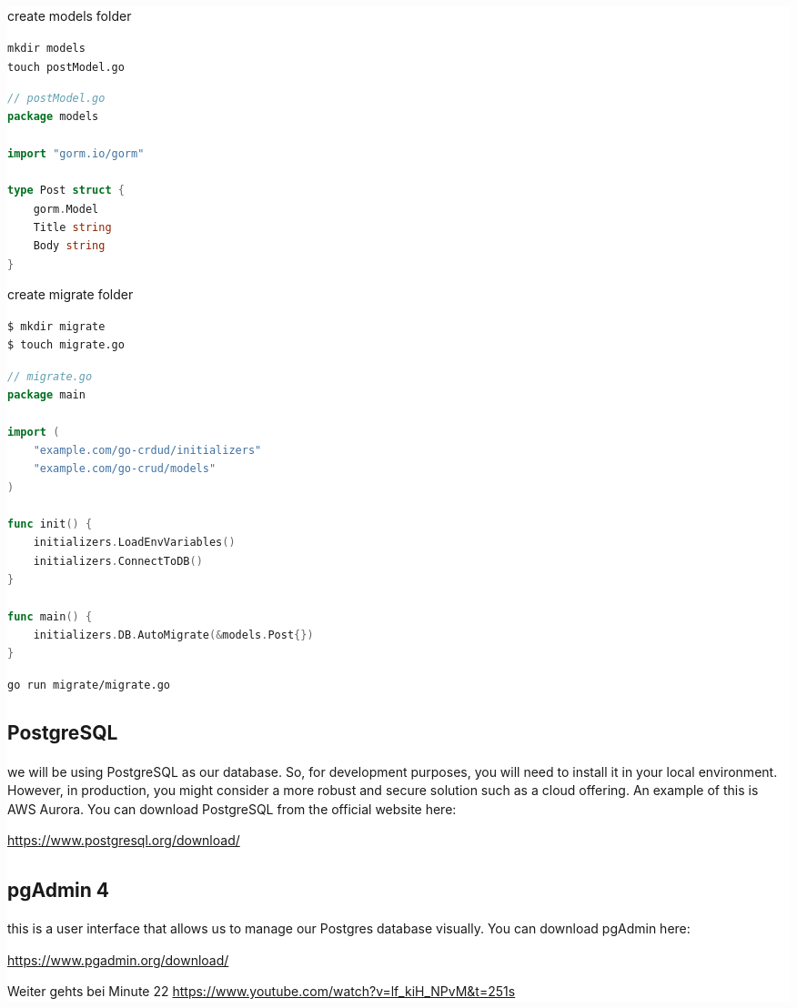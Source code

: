 create models folder

```console
mkdir models
touch postModel.go
```

```go
// postModel.go
package models

import "gorm.io/gorm"

type Post struct {
	gorm.Model
	Title string
	Body string
}
```

create migrate folder

```console
$ mkdir migrate
$ touch migrate.go
```

```go
// migrate.go
package main

import (
	"example.com/go-crdud/initializers"
	"example.com/go-crud/models"
)

func init() {
	initializers.LoadEnvVariables()
	initializers.ConnectToDB()
}

func main() {
	initializers.DB.AutoMigrate(&models.Post{})
}
```

```console
go run migrate/migrate.go
```

## PostgreSQL

we will be using PostgreSQL as our database. So, for development purposes, you will need to install it in your local environment. However, in production, you might consider a more robust and secure solution such as a cloud offering. An example of this is AWS Aurora. You can download PostgreSQL from the official website here:

https://www.postgresql.org/download/

## pgAdmin 4

this is a user interface that allows us to manage our Postgres database visually. You can download pgAdmin here:

https://www.pgadmin.org/download/

Weiter gehts bei Minute 22
https://www.youtube.com/watch?v=lf_kiH_NPvM&t=251s
